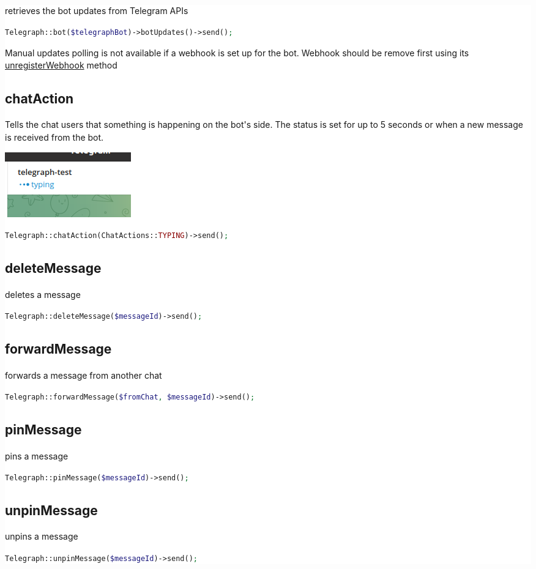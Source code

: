 retrieves the bot updates from Telegram APIs

```php
Telegraph::bot($telegraphBot)->botUpdates()->send();
```

<alert type="alert">Manual updates polling is not available if a webhook is set up for the bot. Webhook should be remove first using its [unregisterWebhook](webhooks/deleting-webhooks) method</alert>

## chatAction

Tells the chat users that something is happening on the bot's side. The status is set for up to 5 seconds or when a new message is received from the bot.

<img src="screenshots/chat-action.png" />

```php
Telegraph::chatAction(ChatActions::TYPING)->send();
```

## deleteMessage

deletes a message

```php
Telegraph::deleteMessage($messageId)->send();
```

## forwardMessage

forwards a message from another chat

```php
Telegraph::forwardMessage($fromChat, $messageId)->send();
```

## pinMessage

pins a message

```php
Telegraph::pinMessage($messageId)->send();
```

## unpinMessage

unpins a message

```php
Telegraph::unpinMessage($messageId)->send();
```
